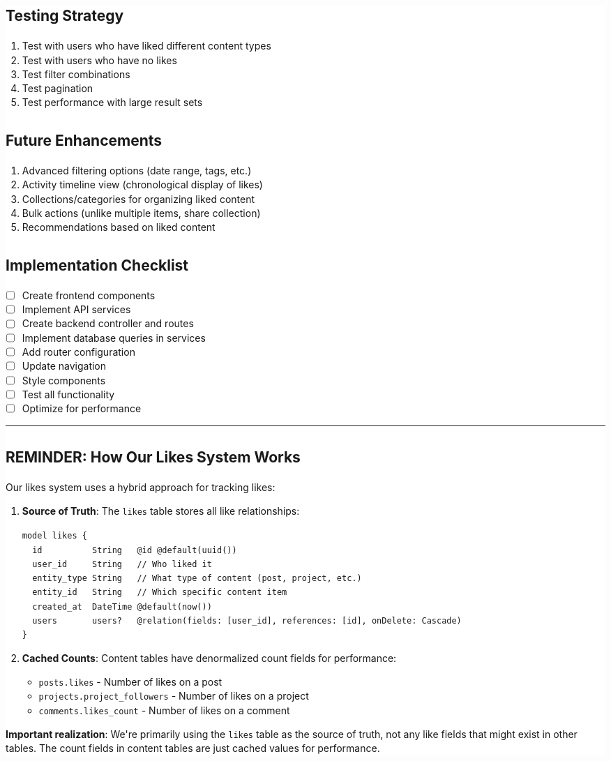 ## Testing Strategy

1. Test with users who have liked different content types
2. Test with users who have no likes
3. Test filter combinations
4. Test pagination
5. Test performance with large result sets

## Future Enhancements

1. Advanced filtering options (date range, tags, etc.)
2. Activity timeline view (chronological display of likes)
3. Collections/categories for organizing liked content
4. Bulk actions (unlike multiple items, share collection)
5. Recommendations based on liked content

## Implementation Checklist

- [ ] Create frontend components
- [ ] Implement API services
- [ ] Create backend controller and routes
- [ ] Implement database queries in services
- [ ] Add router configuration
- [ ] Update navigation
- [ ] Style components
- [ ] Test all functionality
- [ ] Optimize for performance

---

## REMINDER: How Our Likes System Works

Our likes system uses a hybrid approach for tracking likes:

1. **Source of Truth**: The `likes` table stores all like relationships:
   ```
   model likes {
     id          String   @id @default(uuid())
     user_id     String   // Who liked it
     entity_type String   // What type of content (post, project, etc.)
     entity_id   String   // Which specific content item
     created_at  DateTime @default(now())
     users       users?   @relation(fields: [user_id], references: [id], onDelete: Cascade)
   }
   ```

2. **Cached Counts**: Content tables have denormalized count fields for performance:
   - `posts.likes` - Number of likes on a post
   - `projects.project_followers` - Number of likes on a project
   - `comments.likes_count` - Number of likes on a comment

**Important realization**: We're primarily using the `likes` table as the source of truth, not any like fields that might exist in other tables. The count fields in content tables are just cached values for performance.
